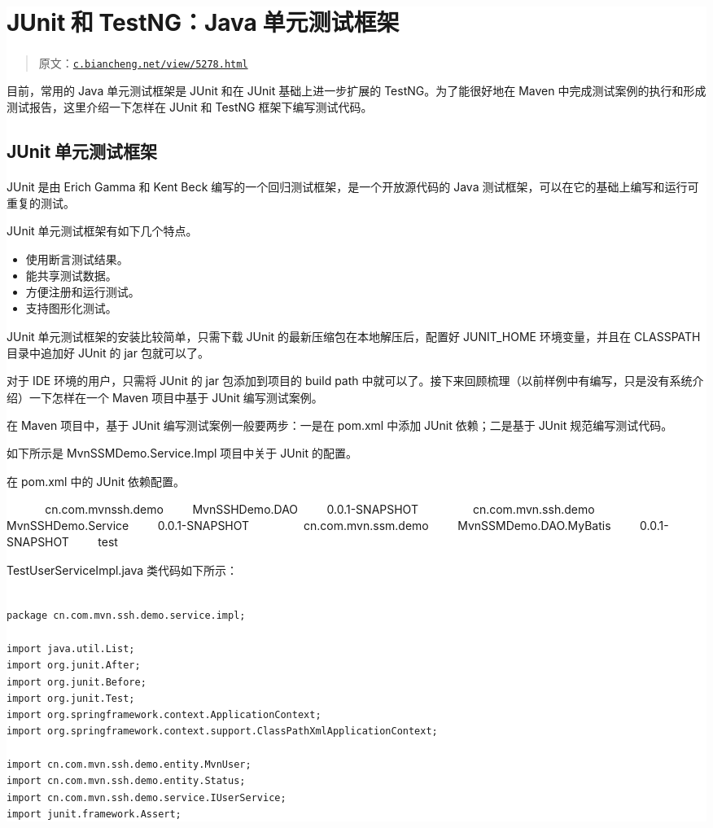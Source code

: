 # JUnit 和 TestNG：Java 单元测试框架

> 原文：[`c.biancheng.net/view/5278.html`](http://c.biancheng.net/view/5278.html)

目前，常用的 Java 单元测试框架是 JUnit 和在 JUnit 基础上进一步扩展的 TestNG。为了能很好地在 Maven 中完成测试案例的执行和形成测试报告，这里介绍一下怎样在 JUnit 和 TestNG 框架下编写测试代码。

## JUnit 单元测试框架

JUnit 是由 Erich Gamma 和 Kent Beck 编写的一个回归测试框架，是一个开放源代码的 Java 测试框架，可以在它的基础上编写和运行可重复的测试。

JUnit 单元测试框架有如下几个特点。

*   使用断言测试结果。
*   能共享测试数据。
*   方便注册和运行测试。
*   支持图形化测试。

JUnit 单元测试框架的安装比较简单，只需下载 JUnit 的最新压缩包在本地解压后，配置好 JUNIT_HOME 环境变量，并且在 CLASSPATH 目录中追加好 JUnit 的 jar 包就可以了。

对于 IDE 环境的用户，只需将 JUnit 的 jar 包添加到项目的 build path 中就可以了。接下来回顾梳理（以前样例中有编写，只是没有系统介绍）一下怎样在一个 Maven 项目中基于 JUnit 编写测试案例。

在 Maven 项目中，基于 JUnit 编写测试案例一般要两步：一是在 pom.xml 中添加 JUnit 依赖；二是基于 JUnit 规范编写测试代码。

如下所示是 MvnSSMDemo.Service.Impl 项目中关于 JUnit 的配置。

在 pom.xml 中的 JUnit 依赖配置。

<dependencies>
    <dependency>
        <groupId>cn.com.mvnssh.demo</groupId>
        <artifactId>MvnSSHDemo.DAO</artifactId>
        <version>0.0.1-SNAPSHOT</version>
    </dependency>
    <dependency>
        <groupId>cn.com.mvn.ssh.demo</groupId>
        <artifactId>MvnSSHDemo.Service</artifactId>
        <version>0.0.1-SNAPSHOT</version>
    </dependency>
    <dependency>
        <groupId>cn.com.mvn.ssm.demo</groupId>
        <artifactId>MvnSSMDemo.DAO.MyBatis</artifactId>
        <version>0.0.1-SNAPSHOT</version>
        <scope>test</scope>
    </dependency>
</dependencies>

TestUserServiceImpl.java 类代码如下所示：

```

package cn.com.mvn.ssh.demo.service.impl;

import java.util.List;
import org.junit.After;
import org.junit.Before;
import org.junit.Test;
import org.springframework.context.ApplicationContext;
import org.springframework.context.support.ClassPathXmlApplicationContext;

import cn.com.mvn.ssh.demo.entity.MvnUser;
import cn.com.mvn.ssh.demo.entity.Status;
import cn.com.mvn.ssh.demo.service.IUserService;
import junit.framework.Assert;

```